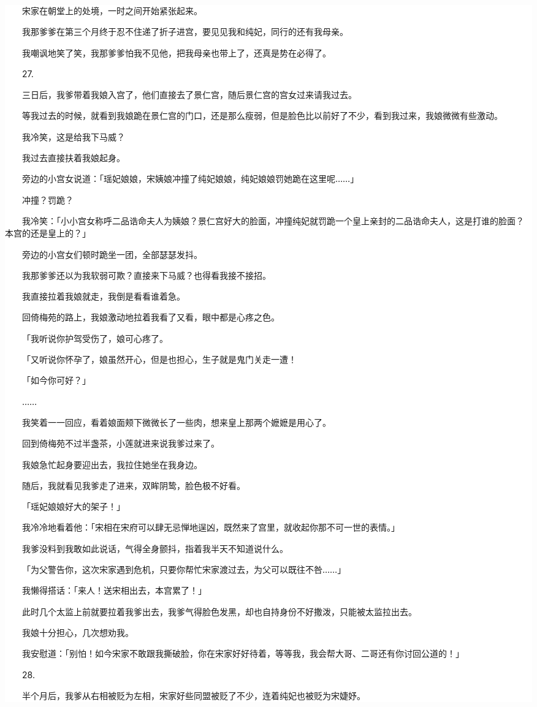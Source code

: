 &emsp;&emsp;宋家在朝堂上的处境，一时之间开始紧张起来。  
  
&emsp;&emsp;我那爹爹在第三个月终于忍不住递了折子进宫，要见见我和纯妃，同行的还有我母亲。  
  
&emsp;&emsp;我嘲讽地笑了笑，我那爹爹怕我不见他，把我母亲也带上了，还真是势在必得了。  
  
&emsp;&emsp;27.  
  
&emsp;&emsp;三日后，我爹带着我娘入宫了，他们直接去了景仁宫，随后景仁宫的宫女过来请我过去。  
  
&emsp;&emsp;等我过去的时候，就看到我娘跪在景仁宫的门口，还是那么瘦弱，但是脸色比以前好了不少，看到我过来，我娘微微有些激动。  
  
&emsp;&emsp;我冷笑，这是给我下马威？  
  
&emsp;&emsp;我过去直接扶着我娘起身。  
  
&emsp;&emsp;旁边的小宫女说道：「瑶妃娘娘，宋姨娘冲撞了纯妃娘娘，纯妃娘娘罚她跪在这里呢……」  
  
&emsp;&emsp;冲撞？罚跪？  
  
&emsp;&emsp;我冷笑：「小小宫女称呼二品诰命夫人为姨娘？景仁宫好大的脸面，冲撞纯妃就罚跪一个皇上亲封的二品诰命夫人，这是打谁的脸面？本宫的还是皇上的？」  
  
&emsp;&emsp;旁边的小宫女们顿时跪坐一团，全部瑟瑟发抖。  
  
&emsp;&emsp;我那爹爹还以为我软弱可欺？直接来下马威？也得看我接不接招。  
  
&emsp;&emsp;我直接拉着我娘就走，我倒是看看谁着急。  
  
&emsp;&emsp;回倚梅苑的路上，我娘激动地拉着我看了又看，眼中都是心疼之色。  
  
&emsp;&emsp;「我听说你护驾受伤了，娘可心疼了。  
  
&emsp;&emsp;「又听说你怀孕了，娘虽然开心，但是也担心，生子就是鬼门关走一遭！  
  
&emsp;&emsp;「如今你可好？」  
  
&emsp;&emsp;……  
  
&emsp;&emsp;我笑着一一回应，看着娘面颊下微微长了一些肉，想来皇上那两个嬷嬷是用心了。  
  
&emsp;&emsp;回到倚梅苑不过半盏茶，小莲就进来说我爹过来了。  
  
&emsp;&emsp;我娘急忙起身要迎出去，我拉住她坐在我身边。  
  
&emsp;&emsp;随后，我就看见我爹走了进来，双眸阴鸷，脸色极不好看。  
  
&emsp;&emsp;「瑶妃娘娘好大的架子！」  
  
&emsp;&emsp;我冷冷地看着他：「宋相在宋府可以肆无忌惮地逞凶，既然来了宫里，就收起你那不可一世的表情。」  
  
&emsp;&emsp;我爹没料到我敢如此说话，气得全身颤抖，指着我半天不知道说什么。  
  
&emsp;&emsp;「为父警告你，这次宋家遇到危机，只要你帮忙宋家渡过去，为父可以既往不咎……」  
  
&emsp;&emsp;我懒得搭话：「来人！送宋相出去，本宫累了！」  
  
&emsp;&emsp;此时几个太监上前就要拉着我爹出去，我爹气得脸色发黑，却也自持身份不好撒泼，只能被太监拉出去。  
  
&emsp;&emsp;我娘十分担心，几次想劝我。  
  
&emsp;&emsp;我安慰道：「别怕！如今宋家不敢跟我撕破脸，你在宋家好好待着，等等我，我会帮大哥、二哥还有你讨回公道的！」  
  
&emsp;&emsp;28.  
  
&emsp;&emsp;半个月后，我爹从右相被贬为左相，宋家好些同盟被贬了不少，连着纯妃也被贬为宋婕妤。  
  